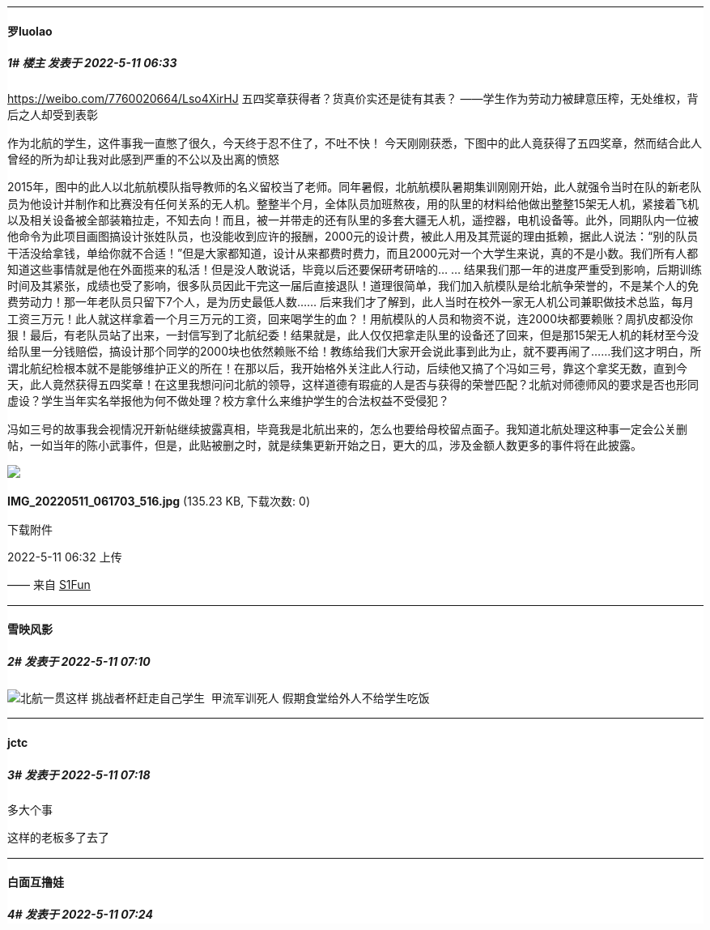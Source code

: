 

*****

####  罗luolao  
##### 1#       楼主       发表于 2022-5-11 06:33

https://weibo.com/7760020664/Lso4XirHJ
五四奖章获得者？货真价实还是徒有其表？
——学生作为劳动力被肆意压榨，无处维权，背后之人却受到表彰

作为北航的学生，这件事我一直憋了很久，今天终于忍不住了，不吐不快！
今天刚刚获悉，下图中的此人竟获得了五四奖章，然而结合此人曾经的所为却让我对此感到严重的不公以及出离的愤怒

2015年，图中的此人以北航航模队指导教师的名义留校当了老师。同年暑假，北航航模队暑期集训刚刚开始，此人就强令当时在队的新老队员为他设计并制作和比赛没有任何关系的无人机。整整半个月，全体队员加班熬夜，用的队里的材料给他做出整整15架无人机，紧接着飞机以及相关设备被全部装箱拉走，不知去向！而且，被一并带走的还有队里的多套大疆无人机，遥控器，电机设备等。此外，同期队内一位被他命令为此项目画图搞设计张姓队员，也没能收到应许的报酬，2000元的设计费，被此人用及其荒诞的理由抵赖，据此人说法：“别的队员干活没给拿钱，单给你就不合适！”但是大家都知道，设计从来都费时费力，而且2000元对一个大学生来说，真的不是小数。我们所有人都知道这些事情就是他在外面揽来的私活！但是没人敢说话，毕竟以后还要保研考研啥的… … 结果我们那一年的进度严重受到影响，后期训练时间及其紧张，成绩也受了影响，很多队员因此干完这一届后直接退队！道理很简单，我们加入航模队是给北航争荣誉的，不是某个人的免费劳动力！那一年老队员只留下7个人，是为历史最低人数……
后来我们才了解到，此人当时在校外一家无人机公司兼职做技术总监，每月工资三万元！此人就这样拿着一个月三万元的工资，回来喝学生的血？！用航模队的人员和物资不说，连2000块都要赖账？周扒皮都没你狠！最后，有老队员站了出来，一封信写到了北航纪委！结果就是，此人仅仅把拿走队里的设备还了回来，但是那15架无人机的耗材至今没给队里一分钱赔偿，搞设计那个同学的2000块也依然赖账不给！教练给我们大家开会说此事到此为止，就不要再闹了……我们这才明白，所谓北航纪检根本就不是能够维护正义的所在！在那以后，我开始格外关注此人行动，后续他又搞了个冯如三号，靠这个拿奖无数，直到今天，此人竟然获得五四奖章！在这里我想问问北航的领导，这样道德有瑕疵的人是否与获得的荣誉匹配？北航对师德师风的要求是否也形同虚设？学生当年实名举报他为何不做处理？校方拿什么来维护学生的合法权益不受侵犯？

冯如三号的故事我会视情况开新帖继续披露真相，毕竟我是北航出来的，怎么也要给母校留点面子。我知道北航处理这种事一定会公关删帖，一如当年的陈小武事件，但是，此贴被删之时，就是续集更新开始之日，更大的瓜，涉及金额人数更多的事件将在此披露。

<img src="https://img.saraba1st.com/forum/202205/11/063259cj0fjttpp0p4hvfh.jpg" referrerpolicy="no-referrer">

<strong>IMG_20220511_061703_516.jpg</strong> (135.23 KB, 下载次数: 0)

下载附件

2022-5-11 06:32 上传

—— 来自 [S1Fun](https://s1fun.koalcat.com)

*****

####  雪映风影  
##### 2#       发表于 2022-5-11 07:10

<img src="https://static.saraba1st.com/image/smiley/face2017/245.png" referrerpolicy="no-referrer">北航一贯这样 挑战者杯赶走自己学生  甲流军训死人 假期食堂给外人不给学生吃饭

*****

####  jctc  
##### 3#       发表于 2022-5-11 07:18

多大个事

这样的老板多了去了

*****

####  白面互撸娃  
##### 4#       发表于 2022-5-11 07:24
